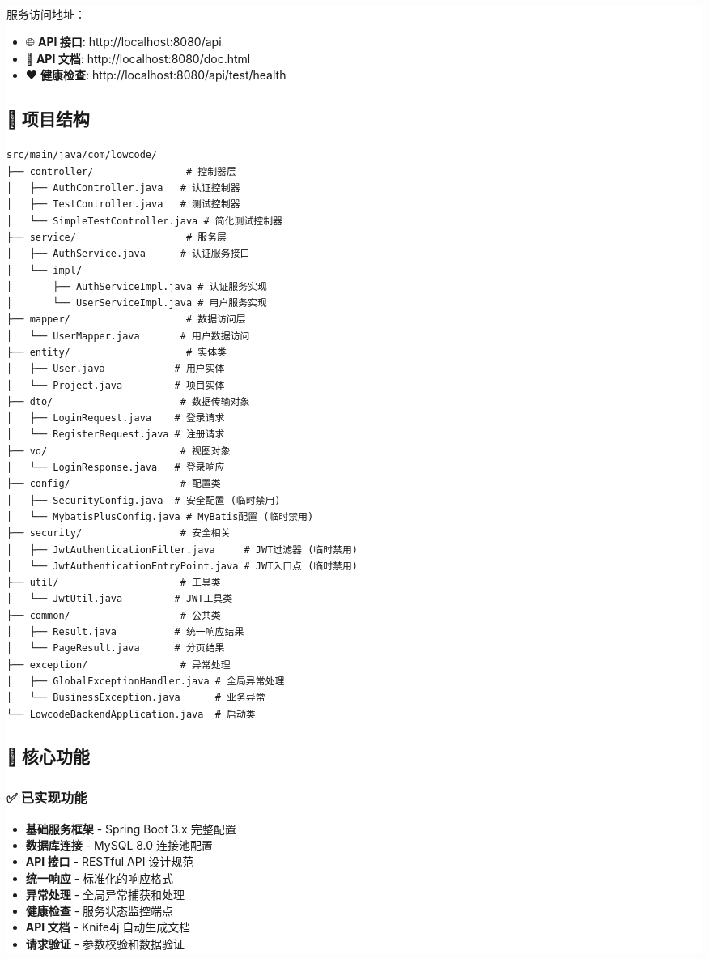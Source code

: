 服务访问地址：
- 🌐 **API 接口**: http://localhost:8080/api
- 📖 **API 文档**: http://localhost:8080/doc.html
- ❤️ **健康检查**: http://localhost:8080/api/test/health

## 📁 项目结构

```
src/main/java/com/lowcode/
├── controller/                # 控制器层
│   ├── AuthController.java   # 认证控制器
│   ├── TestController.java   # 测试控制器
│   └── SimpleTestController.java # 简化测试控制器
├── service/                   # 服务层
│   ├── AuthService.java      # 认证服务接口
│   └── impl/
│       ├── AuthServiceImpl.java # 认证服务实现
│       └── UserServiceImpl.java # 用户服务实现
├── mapper/                    # 数据访问层
│   └── UserMapper.java       # 用户数据访问
├── entity/                    # 实体类
│   ├── User.java            # 用户实体
│   └── Project.java         # 项目实体
├── dto/                      # 数据传输对象
│   ├── LoginRequest.java    # 登录请求
│   └── RegisterRequest.java # 注册请求
├── vo/                       # 视图对象
│   └── LoginResponse.java   # 登录响应
├── config/                   # 配置类
│   ├── SecurityConfig.java  # 安全配置 (临时禁用)
│   └── MybatisPlusConfig.java # MyBatis配置 (临时禁用)
├── security/                 # 安全相关
│   ├── JwtAuthenticationFilter.java     # JWT过滤器 (临时禁用)
│   └── JwtAuthenticationEntryPoint.java # JWT入口点 (临时禁用)
├── util/                     # 工具类
│   └── JwtUtil.java         # JWT工具类
├── common/                   # 公共类
│   ├── Result.java          # 统一响应结果
│   └── PageResult.java      # 分页结果
├── exception/                # 异常处理
│   ├── GlobalExceptionHandler.java # 全局异常处理
│   └── BusinessException.java      # 业务异常
└── LowcodeBackendApplication.java  # 启动类
```

## 🎯 核心功能

### ✅ 已实现功能
- **基础服务框架** - Spring Boot 3.x 完整配置
- **数据库连接** - MySQL 8.0 连接池配置
- **API 接口** - RESTful API 设计规范
- **统一响应** - 标准化的响应格式
- **异常处理** - 全局异常捕获和处理
- **健康检查** - 服务状态监控端点
- **API 文档** - Knife4j 自动生成文档
- **请求验证** - 参数校验和数据验证

